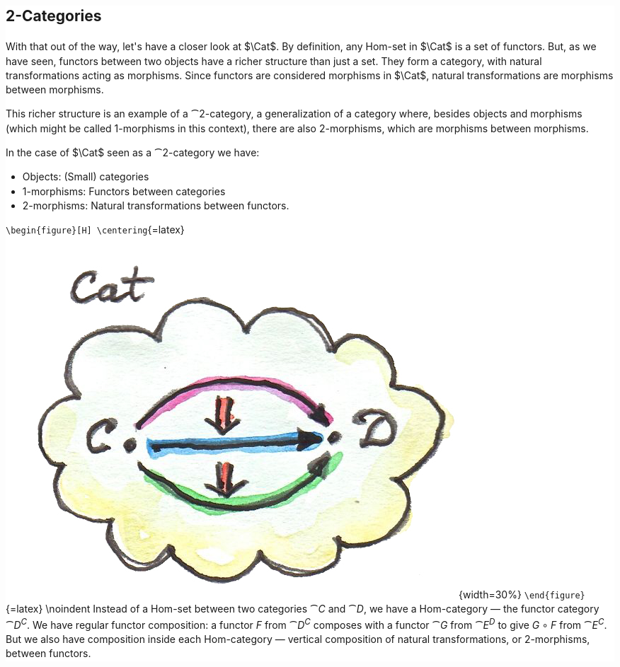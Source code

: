 ## 2-Categories

With that out of the way, let's have a closer look at $\Cat$. By definition, any Hom-set in $\Cat$ is a set of functors. But, as we have seen, functors between two objects have a richer structure than just a set. They form a category, with natural transformations acting as morphisms. Since functors are considered morphisms in $\Cat$, natural transformations are morphisms between morphisms.

This richer structure is an example of a $\cat{2}$-category, a generalization of a category where, besides objects and morphisms (which might be called $1$-morphisms in this context), there are also $2$-morphisms, which are morphisms between morphisms.

In the case of $\Cat$ seen as a $\cat{2}$-category we have:

*   Objects: (Small) categories
*   1-morphisms: Functors between categories
*   2-morphisms: Natural transformations between functors.

`\begin{figure}[H] \centering`{=latex}
![](images/8_cat-2-cat.jpg){width=30%}
`\end{figure}`{=latex}
\noindent
Instead of a Hom-set between two categories $\cat{C}$ and $\cat{D}$, we have a Hom-category — the functor category $\cat{D^C}$. We have regular functor composition: a functor $F$ from $\cat{D^C}$ composes with a functor $\cat{G}$ from $\cat{E^D}$ to give $G \circ F$ from $\cat{E^C}$. But we also have composition inside each Hom-category — vertical composition of natural transformations, or 2-morphisms, between functors.
